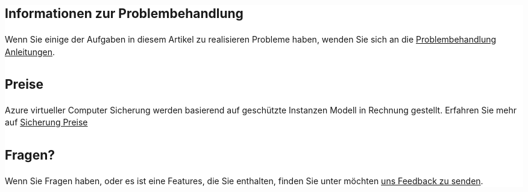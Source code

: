 ## <a name="troubleshooting-information"></a>Informationen zur Problembehandlung
Wenn Sie einige der Aufgaben in diesem Artikel zu realisieren Probleme haben, wenden Sie sich an die [Problembehandlung Anleitungen](backup-azure-vms-troubleshoot.md).

## <a name="pricing"></a>Preise
Azure virtueller Computer Sicherung werden basierend auf geschützte Instanzen Modell in Rechnung gestellt. Erfahren Sie mehr auf [Sicherung Preise](https://azure.microsoft.com/pricing/details/backup/)

## <a name="questions"></a>Fragen?
Wenn Sie Fragen haben, oder es ist eine Features, die Sie enthalten, finden Sie unter möchten [uns Feedback zu senden](http://aka.ms/azurebackup_feedback).
